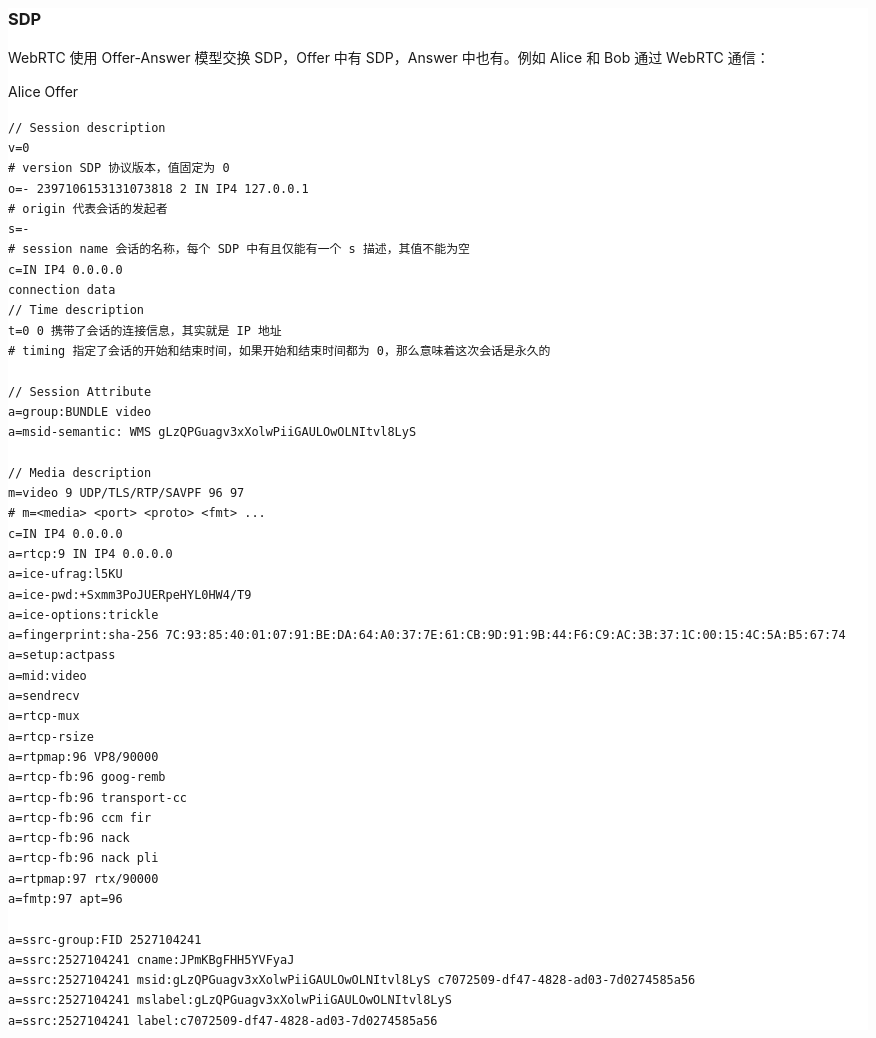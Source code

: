 

### SDP

WebRTC 使用 Offer-Answer 模型交换 SDP，Offer 中有 SDP，Answer 中也有。例如 Alice 和 Bob 通过 WebRTC 通信：

Alice Offer

```shell
// Session description
v=0
# version SDP 协议版本，值固定为 0
o=- 2397106153131073818 2 IN IP4 127.0.0.1
# origin 代表会话的发起者
s=-
# session name 会话的名称，每个 SDP 中有且仅能有一个 s 描述，其值不能为空
c=IN IP4 0.0.0.0
connection data 
// Time description
t=0 0 携带了会话的连接信息，其实就是 IP 地址
# timing 指定了会话的开始和结束时间，如果开始和结束时间都为 0，那么意味着这次会话是永久的

// Session Attribute
a=group:BUNDLE video
a=msid-semantic: WMS gLzQPGuagv3xXolwPiiGAULOwOLNItvl8LyS

// Media description
m=video 9 UDP/TLS/RTP/SAVPF 96 97
# m=<media> <port> <proto> <fmt> ...
c=IN IP4 0.0.0.0
a=rtcp:9 IN IP4 0.0.0.0
a=ice-ufrag:l5KU
a=ice-pwd:+Sxmm3PoJUERpeHYL0HW4/T9
a=ice-options:trickle
a=fingerprint:sha-256 7C:93:85:40:01:07:91:BE:DA:64:A0:37:7E:61:CB:9D:91:9B:44:F6:C9:AC:3B:37:1C:00:15:4C:5A:B5:67:74
a=setup:actpass
a=mid:video
a=sendrecv
a=rtcp-mux
a=rtcp-rsize
a=rtpmap:96 VP8/90000
a=rtcp-fb:96 goog-remb
a=rtcp-fb:96 transport-cc
a=rtcp-fb:96 ccm fir
a=rtcp-fb:96 nack
a=rtcp-fb:96 nack pli
a=rtpmap:97 rtx/90000
a=fmtp:97 apt=96

a=ssrc-group:FID 2527104241
a=ssrc:2527104241 cname:JPmKBgFHH5YVFyaJ
a=ssrc:2527104241 msid:gLzQPGuagv3xXolwPiiGAULOwOLNItvl8LyS c7072509-df47-4828-ad03-7d0274585a56
a=ssrc:2527104241 mslabel:gLzQPGuagv3xXolwPiiGAULOwOLNItvl8LyS
a=ssrc:2527104241 label:c7072509-df47-4828-ad03-7d0274585a56
```
